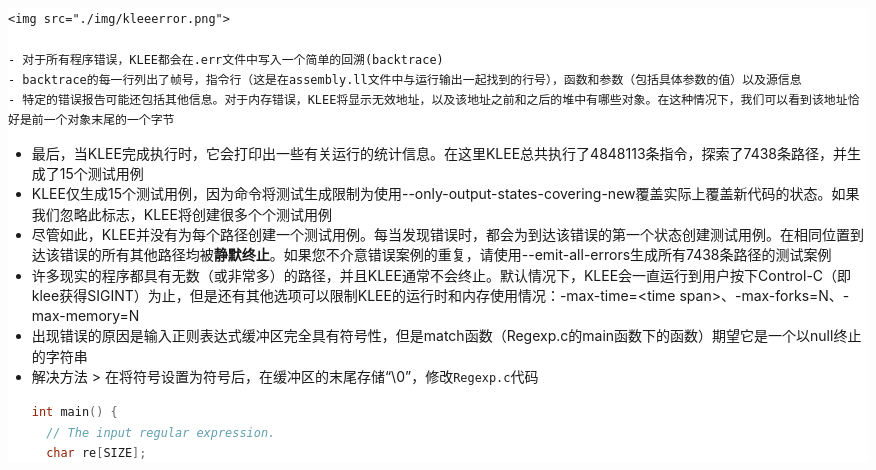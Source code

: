     <img src="./img/kleeerror.png">

    - 对于所有程序错误，KLEE都会在.err文件中写入一个简单的回溯(backtrace)
    - backtrace的每一行列出了帧号，指令行（这是在assembly.ll文件中与运行输出一起找到的行号），函数和参数（包括具体参数的值）以及源信息
    - 特定的错误报告可能还包括其他信息。对于内存错误，KLEE将显示无效地址，以及该地址之前和之后的堆中有哪些对象。在这种情况下，我们可以看到该地址恰好是前一个对象末尾的一个字节
  - 最后，当KLEE完成执行时，它会打印出一些有关运行的统计信息。在这里KLEE总共执行了4848113条指令，探索了7438条路径，并生成了15个测试用例 
  - KLEE仅生成15个测试用例，因为命令将测试生成限制为使用--only-output-states-covering-new覆盖实际上覆盖新代码的状态。如果我们忽略此标志，KLEE将创建很多个个测试用例
  - 尽管如此，KLEE并没有为每个路径创建一个测试用例。每当发现错误时，都会为到达该错误的第一个状态创建测试用例。在相同位置到达该错误的所有其他路径均被**静默终止**。如果您不介意错误案例的重复，请使用--emit-all-errors生成所有7438条路径的测试案例
  - 许多现实的程序都具有无数（或非常多）的路径，并且KLEE通常不会终止。默认情况下，KLEE会一直运行到用户按下Control-C（即klee获得SIGINT）为止，但是还有其他选项可以限制KLEE的运行时和内存使用情况：-max-time=\<time span\>、-max-forks=N、-max-memory=N
- 出现错误的原因是输入正则表达式缓冲区完全具有符号性，但是match函数（Regexp.c的main函数下的函数）期望它是一个以null终止的字符串
- 解决方法 > 在将符号设置为符号后，在缓冲区的末尾存储“\0”，修改`Regexp.c`代码
  ```c
  int main() {
    // The input regular expression.
    char re[SIZE];
  ```